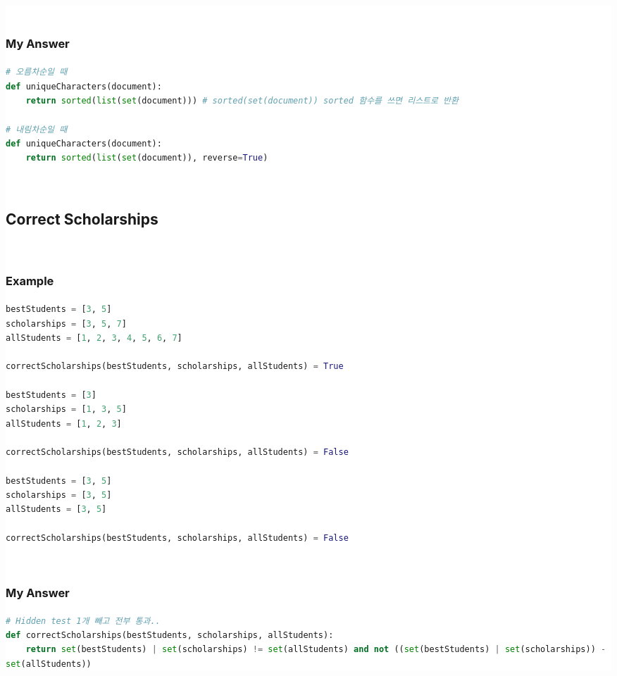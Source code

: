 <br> 

### My Answer 

```python
# 오름차순일 때 
def uniqueCharacters(document):
    return sorted(list(set(document))) # sorted(set(document)) sorted 함수를 쓰면 리스트로 반환 

# 내림차순일 때 
def uniqueCharacters(document):
    return sorted(list(set(document)), reverse=True)
```

<br> 

## Correct Scholarships 

> 

<br> 

### Example 

```python
bestStudents = [3, 5]
scholarships = [3, 5, 7]
allStudents = [1, 2, 3, 4, 5, 6, 7]

correctScholarships(bestStudents, scholarships, allStudents) = True

bestStudents = [3]
scholarships = [1, 3, 5]
allStudents = [1, 2, 3]

correctScholarships(bestStudents, scholarships, allStudents) = False

bestStudents = [3, 5]
scholarships = [3, 5]
allStudents = [3, 5]

correctScholarships(bestStudents, scholarships, allStudents) = False
```

<br> 

### My Answer 

```python
# Hidden test 1개 빼고 전부 통과.. 
def correctScholarships(bestStudents, scholarships, allStudents):
    return set(bestStudents) | set(scholarships) != set(allStudents) and not ((set(bestStudents) | set(scholarships)) - set(allStudents)) 
```
